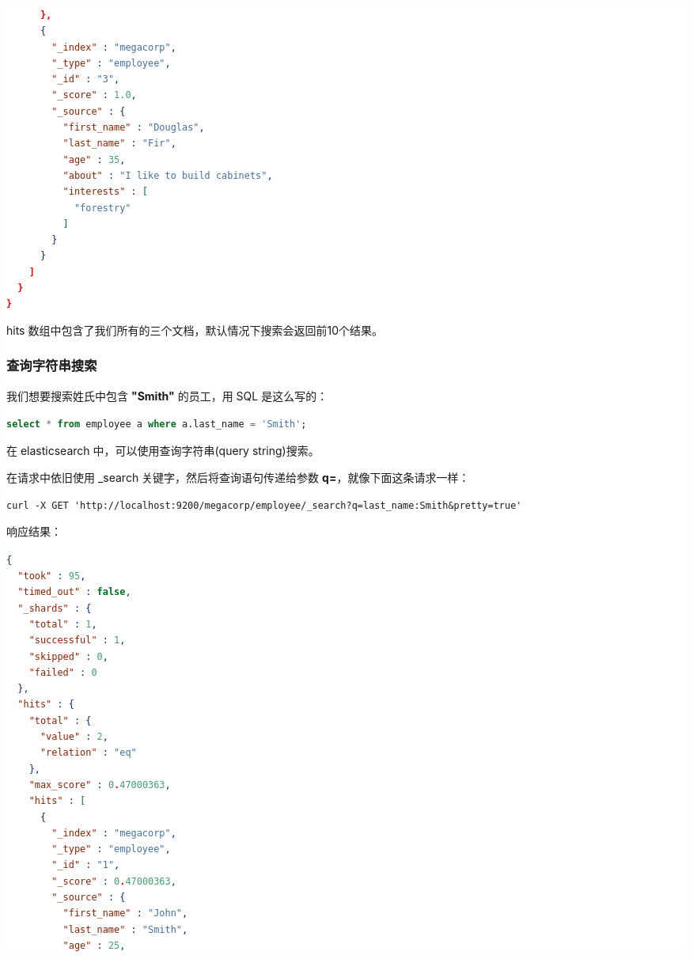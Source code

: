 ```json
      },
      {
        "_index" : "megacorp",
        "_type" : "employee",
        "_id" : "3",
        "_score" : 1.0,
        "_source" : {
          "first_name" : "Douglas",
          "last_name" : "Fir",
          "age" : 35,
          "about" : "I like to build cabinets",
          "interests" : [
            "forestry"
          ]
        }
      }
    ]
  }
}
```

hits 数组中包含了我们所有的三个文档，默认情况下搜索会返回前10个结果。

### 查询字符串搜索

我们想要搜索姓氏中包含 **"Smith"** 的员工，用 SQL 是这么写的：

```sql
select * from employee a where a.last_name = 'Smith';
```

在 elasticsearch 中，可以使用查询字符串(query string)搜索。

在请求中依旧使用 _search 关键字，然后将查询语句传递给参数 **q=**，就像下面这条请求一样：

```shell
curl -X GET 'http://localhost:9200/megacorp/employee/_search?q=last_name:Smith&pretty=true'
```

响应结果：

```json
{
  "took" : 95,
  "timed_out" : false,
  "_shards" : {
    "total" : 1,
    "successful" : 1,
    "skipped" : 0,
    "failed" : 0
  },
  "hits" : {
    "total" : {
      "value" : 2,
      "relation" : "eq"
    },
    "max_score" : 0.47000363,
    "hits" : [
      {
        "_index" : "megacorp",
        "_type" : "employee",
        "_id" : "1",
        "_score" : 0.47000363,
        "_source" : {
          "first_name" : "John",
          "last_name" : "Smith",
          "age" : 25,
```